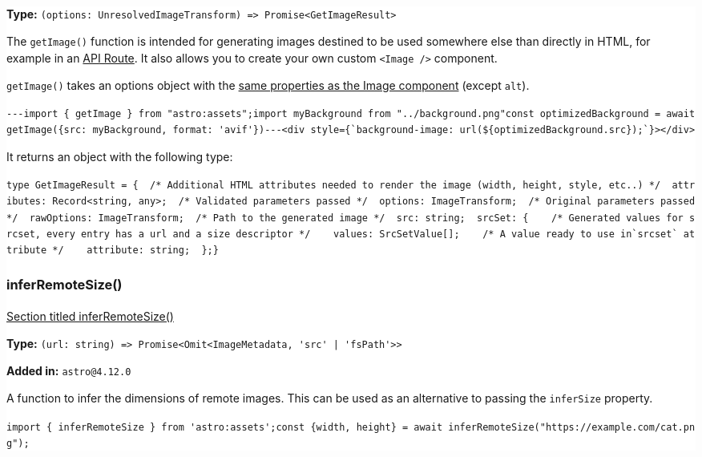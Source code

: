 **Type:** `(options: UnresolvedImageTransform) => Promise<GetImageResult>`

The `getImage()` function is intended for generating images destined to be used somewhere else than directly in HTML, for example in an [API Route](https://5-0-0-beta.docs.astro.build/en/guides/endpoints/#server-endpoints-api-routes). It also allows you to create your own custom `<Image />` component.

`getImage()` takes an options object with the [same properties as the Image component](https://5-0-0-beta.docs.astro.build/en/reference/modules/astro-assets/#image-properties) (except `alt`).

```
---import { getImage } from "astro:assets";import myBackground from "../background.png"const optimizedBackground = await getImage({src: myBackground, format: 'avif'})---<div style={`background-image: url(${optimizedBackground.src});`}></div>
```

It returns an object with the following type:

```
type GetImageResult = {  /* Additional HTML attributes needed to render the image (width, height, style, etc..) */  attributes: Record<string, any>;  /* Validated parameters passed */  options: ImageTransform;  /* Original parameters passed */  rawOptions: ImageTransform;  /* Path to the generated image */  src: string;  srcSet: {    /* Generated values for srcset, every entry has a url and a size descriptor */    values: SrcSetValue[];    /* A value ready to use in`srcset` attribute */    attribute: string;  };}
```

### inferRemoteSize()

[Section titled inferRemoteSize()](https://5-0-0-beta.docs.astro.build/en/reference/modules/astro-assets/#inferremotesize)

**Type:** `(url: string) => Promise<Omit<ImageMetadata, 'src' | 'fsPath'>>`

**Added in:** `astro@4.12.0`

A function to infer the dimensions of remote images. This can be used as an alternative to passing the `inferSize` property.

```
import { inferRemoteSize } from 'astro:assets';const {width, height} = await inferRemoteSize("https://example.com/cat.png");
```
